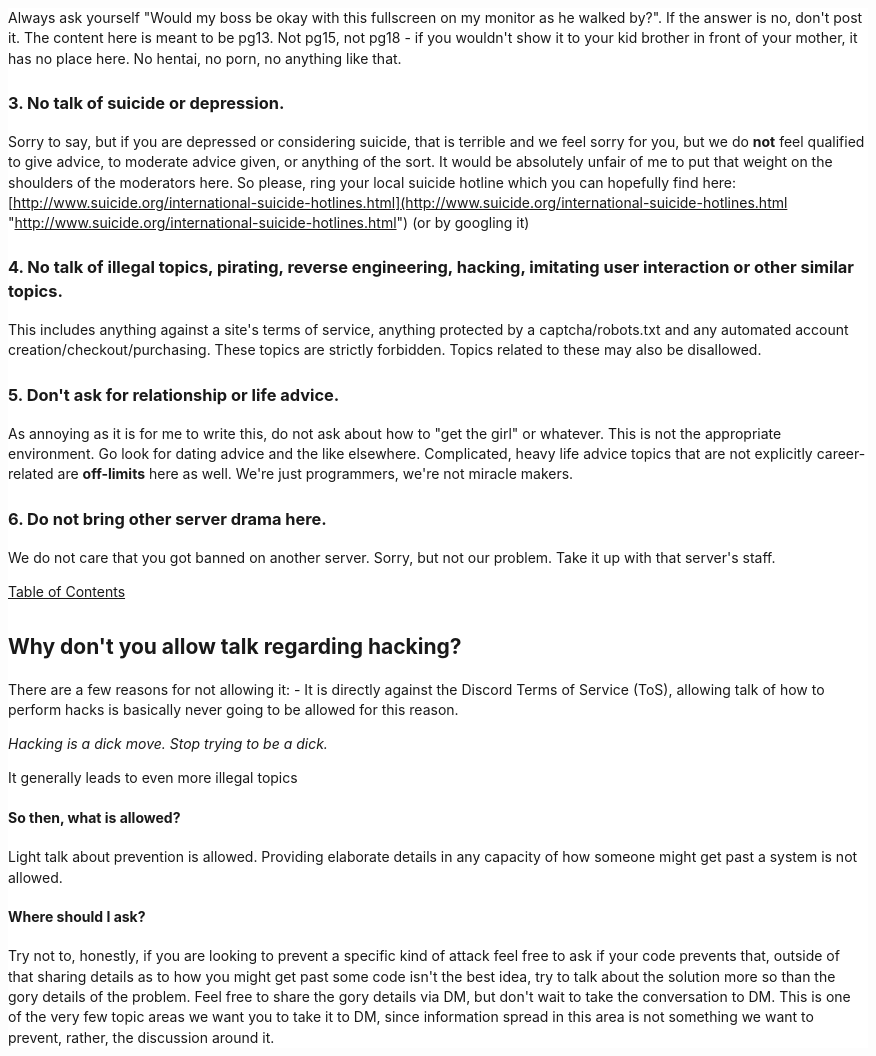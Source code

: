 Always ask yourself "Would my boss be okay with this fullscreen on my monitor as he walked by?". If the answer is no, don't post it. The content here is meant to be pg13. Not pg15, not pg18 - if you wouldn't show it to your kid brother in front of your mother, it has no place here. No hentai, no porn, no anything like that.

### 3. No talk of suicide or depression.

Sorry to say, but if you are depressed or considering suicide, that is terrible and we feel sorry for you, but we do **not** feel qualified to give advice, to moderate advice given, or anything of the sort. It would be absolutely unfair of me to put that weight on the shoulders of the moderators here. So please, ring your local suicide hotline which you can hopefully find here: [http://www.suicide.org/international-suicide-hotlines.html](http://www.suicide.org/international-suicide-hotlines.html "http://www.suicide.org/international-suicide-hotlines.html") (or by googling it)

### 4. No talk of illegal topics, pirating, reverse engineering, hacking, imitating user interaction or other similar topics.

This includes anything against a site's terms of service, anything protected by a captcha/robots.txt and any automated account creation/checkout/purchasing. These topics are strictly forbidden. Topics related to these may also be disallowed.

### 5. Don't ask for relationship or life advice.

As annoying as it is for me to write this, do not ask about how to "get the girl" or whatever. This is not the appropriate environment. Go look for dating advice and the like elsewhere. Complicated, heavy life advice topics that are not explicitly career-related are **off-limits** here as well. We're just programmers, we're not miracle makers.

### 6. Do not bring other server drama here.

We do not care that you got banned on another server. Sorry, but not our problem. Take it up with that server's staff.

[Table of Contents](#table-of-contents)

## Why don't you allow talk regarding hacking?

There are a few reasons for not allowing it: - It is directly against the Discord Terms of Service (ToS), allowing talk of how to perform hacks is basically never going to be allowed for this reason.

_Hacking is a dick move. Stop trying to be a dick._

It generally leads to even more illegal topics

#### So then, what is allowed?

Light talk about prevention is allowed. Providing elaborate details in any capacity of how someone might get past a system is not allowed.

#### Where should I ask?

Try not to, honestly, if you are looking to prevent a specific kind of attack feel free to ask if your code prevents that, outside of that sharing details as to how you might get past some code isn't the best idea, try to talk about the solution more so than the gory details of the problem. Feel free to share the gory details via DM, but don't wait to take the conversation to DM. This is one of the very few topic areas we want you to take it to DM, since information spread in this area is not something we want to prevent, rather, the discussion around it.
